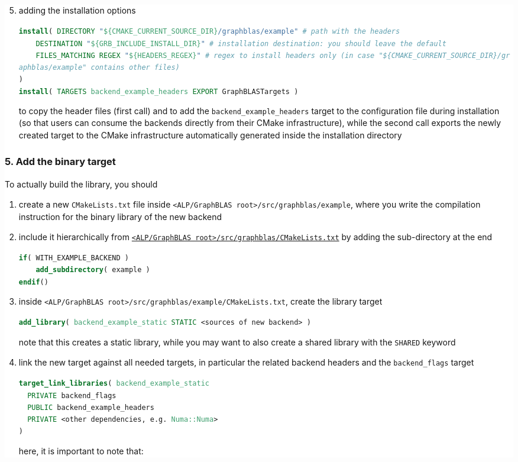 5. adding the installation options

    ```cmake
    install( DIRECTORY "${CMAKE_CURRENT_SOURCE_DIR}/graphblas/example" # path with the headers
        DESTINATION "${GRB_INCLUDE_INSTALL_DIR}" # installation destination: you should leave the default
        FILES_MATCHING REGEX "${HEADERS_REGEX}" # regex to install headers only (in case "${CMAKE_CURRENT_SOURCE_DIR}/graphblas/example" contains other files)
    )
    install( TARGETS backend_example_headers EXPORT GraphBLASTargets )
    ```
    to copy the header files (first call) and to add the `backend_example_headers`
target to the configuration file during installation (so that users can consume
the backends directly from their CMake infrastructure), while the second call
exports the newly created target to the CMake infrastructure automatically
generated inside the installation directory


### 5. Add the binary target
To actually build the library, you should

1. create a new `CMakeLists.txt` file inside
`<ALP/GraphBLAS root>/src/graphblas/example`, where you write the compilation
instruction for the binary library of the new backend

2. include it hierarchically from
[`<ALP/GraphBLAS root>/src/graphblas/CMakeLists.txt`](../src/graphblas/CMakeLists.txt)
by adding the sub-directory at the end

    ```cmake
    if( WITH_EXAMPLE_BACKEND )
        add_subdirectory( example )
    endif()
    ```
3. inside `<ALP/GraphBLAS root>/src/graphblas/example/CMakeLists.txt`, create
the library target

    ```cmake
    add_library( backend_example_static STATIC <sources of new backend> )
    ```
    note that this creates a static library, while you may want to also create a
shared library with the `SHARED` keyword

4. link the new target against all needed targets, in particular the related
backend headers and the `backend_flags` target

    ```cmake
    target_link_libraries( backend_example_static
      PRIVATE backend_flags
      PUBLIC backend_example_headers
      PRIVATE <other dependencies, e.g. Numa::Numa>
    )
    ```

    here, it is important to note that:
